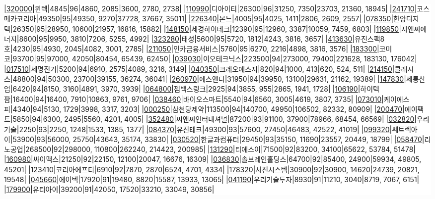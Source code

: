|[320000](https://finance.daum.net/quotes/A320000)|윈텍|4845|96|4860, 2085|3600, 2780, 2738|
|[110990](https://finance.daum.net/quotes/A110990)|디아이티|26300|96|31250, 7350|23703, 21360, 18945|
|[241710](https://finance.daum.net/quotes/A241710)|코스메카코리아|49350|95|49350, 9270|37728, 37667, 35011|
|[226340](https://finance.daum.net/quotes/A226340)|본느|4005|95|4025, 1411|2806, 2609, 2557|
|[078350](https://finance.daum.net/quotes/A078350)|한양디지텍|26350|95|28950, 10600|21957, 16816, 15882|
|[148150](https://finance.daum.net/quotes/A148150)|세경하이테크|12390|95|12960, 3387|10059, 7459, 6803|
|[119850](https://finance.daum.net/quotes/A119850)|지엔씨에너지|8600|95|9950, 3810|7206, 5255, 4992|
|[323280](https://finance.daum.net/quotes/A323280)|태성|5600|95|5720, 1812|4243, 3816, 3657|
|[413630](https://finance.daum.net/quotes/A413630)|유진스팩8호|4230|95|4930, 2045|4082, 3001, 2785|
|[211050](https://finance.daum.net/quotes/A211050)|인카금융서비스|5760|95|6270, 2216|4898, 3816, 3576|
|[183300](https://finance.daum.net/quotes/A183300)|코미코|93700|95|97000, 42050|80454, 65439, 62450|
|[039030](https://finance.daum.net/quotes/A039030)|이오테크닉스|223500|94|273000, 79400|221628, 183130, 176042|
|[017510](https://finance.daum.net/quotes/A017510)|세명전기|5200|94|6910, 2575|4089, 3216, 3149|
|[040350](https://finance.daum.net/quotes/A040350)|크레오에스지|820|94|1000, 413|620, 524, 511|
|[214150](https://finance.daum.net/quotes/A214150)|클래시스|48800|94|50300, 23700|39155, 36274, 36041|
|[260970](https://finance.daum.net/quotes/A260970)|에스앤디|31950|94|39950, 13100|29631, 21162, 19389|
|[147830](https://finance.daum.net/quotes/A147830)|제룡산업|6420|94|8150, 3160|4891, 3970, 3939|
|[064800](https://finance.daum.net/quotes/A064800)|젬백스링크|2925|94|3855, 955|2865, 1941, 1728|
|[106190](https://finance.daum.net/quotes/A106190)|하이텍팜|16400|94|16400, 7910|10863, 9761, 9706|
|[038460](https://finance.daum.net/quotes/A038460)|바이오스마트|5540|94|6560, 3005|4619, 3807, 3735|
|[073010](https://finance.daum.net/quotes/A073010)|케이에스피|4340|94|5130, 1729|3998, 3317, 3203|
|[000250](https://finance.daum.net/quotes/A000250)|삼천당제약|113500|94|140700, 49950|106502, 82332, 80909|
|[200470](https://finance.daum.net/quotes/A200470)|에이팩트|5850|94|6300, 2495|5560, 4201, 4005|
|[352480](https://finance.daum.net/quotes/A352480)|씨앤씨인터내셔널|87200|93|91100, 37900|78966, 68454, 66569|
|[032820](https://finance.daum.net/quotes/A032820)|우리기술|2250|93|2250, 1248|1533, 1385, 1377|
|[084370](https://finance.daum.net/quotes/A084370)|유진테크|49300|93|57600, 27450|46483, 42522, 41019|
|[099320](https://finance.daum.net/quotes/A099320)|쎄트렉아이|53900|93|56000, 25750|43643, 35174, 33830|
|[030520](https://finance.daum.net/quotes/A030520)|한글과컴퓨터|29450|93|35150, 11690|23557, 20449, 18799|
|[058470](https://finance.daum.net/quotes/A058470)|리노공업|268500|92|298000, 110800|262240, 214423, 200985|
|[131290](https://finance.daum.net/quotes/A131290)|티에스이|71500|92|83200, 34100|65622, 53784, 51478|
|[160980](https://finance.daum.net/quotes/A160980)|싸이맥스|21250|92|22150, 12100|20047, 16676, 16309|
|[036830](https://finance.daum.net/quotes/A036830)|솔브레인홀딩스|64700|92|85400, 24900|59934, 49805, 45201|
|[123410](https://finance.daum.net/quotes/A123410)|코리아에프티|6910|92|7870, 2870|6524, 4701, 4334|
|[178320](https://finance.daum.net/quotes/A178320)|서진시스템|30900|92|30900, 14620|24739, 20821, 19548|
|[045660](https://finance.daum.net/quotes/A045660)|에이텍|17920|91|19480, 8820|15587, 13933, 13065|
|[041190](https://finance.daum.net/quotes/A041190)|우리기술투자|8930|91|11210, 3040|8719, 7067, 6151|
|[179900](https://finance.daum.net/quotes/A179900)|유티아이|39200|91|42050, 17520|33210, 33049, 30856|
